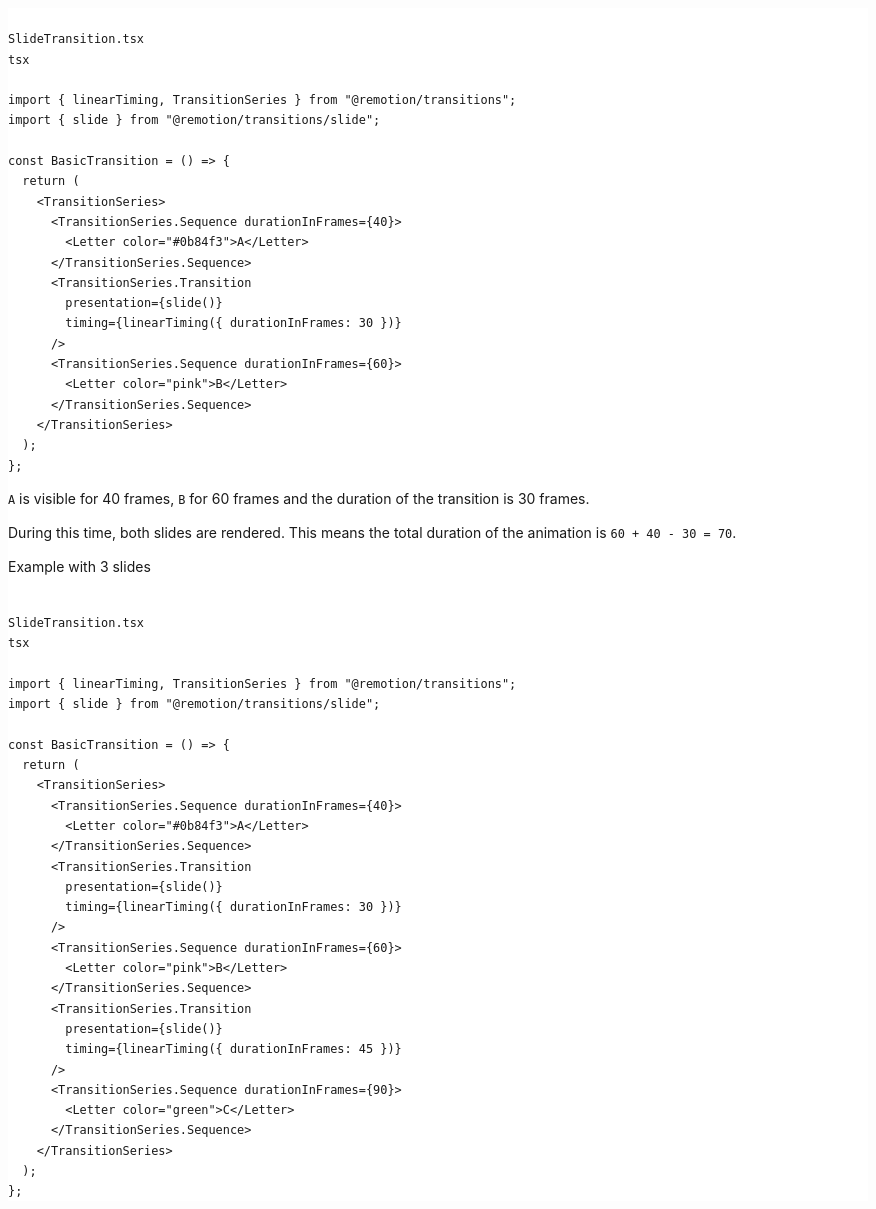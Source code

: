 ```

SlideTransition.tsx
tsx

import { linearTiming, TransitionSeries } from "@remotion/transitions";
import { slide } from "@remotion/transitions/slide";

const BasicTransition = () => {
  return (
    <TransitionSeries>
      <TransitionSeries.Sequence durationInFrames={40}>
        <Letter color="#0b84f3">A</Letter>
      </TransitionSeries.Sequence>
      <TransitionSeries.Transition
        presentation={slide()}
        timing={linearTiming({ durationInFrames: 30 })}
      />
      <TransitionSeries.Sequence durationInFrames={60}>
        <Letter color="pink">B</Letter>
      </TransitionSeries.Sequence>
    </TransitionSeries>
  );
};
```

`A` is visible for 40 frames, `B` for 60 frames and the duration of the transition is 30 frames.

During this time, both slides are rendered. This means the total duration of the animation is `60 + 40 - 30 = 70`.

Example with 3 slides

```

SlideTransition.tsx
tsx

import { linearTiming, TransitionSeries } from "@remotion/transitions";
import { slide } from "@remotion/transitions/slide";

const BasicTransition = () => {
  return (
    <TransitionSeries>
      <TransitionSeries.Sequence durationInFrames={40}>
        <Letter color="#0b84f3">A</Letter>
      </TransitionSeries.Sequence>
      <TransitionSeries.Transition
        presentation={slide()}
        timing={linearTiming({ durationInFrames: 30 })}
      />
      <TransitionSeries.Sequence durationInFrames={60}>
        <Letter color="pink">B</Letter>
      </TransitionSeries.Sequence>
      <TransitionSeries.Transition
        presentation={slide()}
        timing={linearTiming({ durationInFrames: 45 })}
      />
      <TransitionSeries.Sequence durationInFrames={90}>
        <Letter color="green">C</Letter>
      </TransitionSeries.Sequence>
    </TransitionSeries>
  );
};
```

